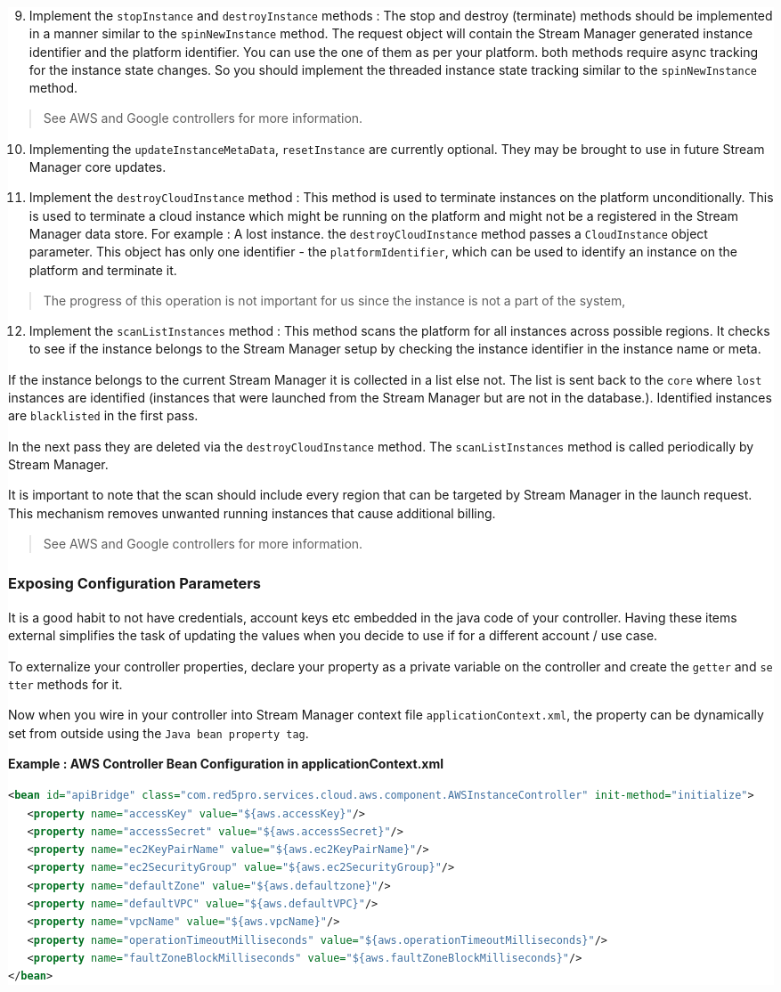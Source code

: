 9. Implement the `stopInstance` and `destroyInstance` methods :  The stop and destroy (terminate) methods should be implemented in a manner similar to the `spinNewInstance` method. The request object will contain the Stream Manager generated instance identifier and the platform identifier. You can use the one of them as per your platform. both methods require async tracking for the instance state changes. So you should implement the threaded instance state tracking similar to the  `spinNewInstance` method.

  > See AWS and Google controllers for more information.

10. Implementing the `updateInstanceMetaData`, `resetInstance` are currently optional. They may be brought to use in future Stream Manager core updates.

11. Implement the `destroyCloudInstance` method : This method is used to terminate instances on the platform unconditionally.  This is used to terminate a cloud  instance which might be running on the platform and might not be a registered in the Stream Manager data store. For example : A lost instance. the `destroyCloudInstance` method passes a `CloudInstance` object parameter. This object has only one identifier - the `platformIdentifier`, which can be used to identify an instance on the platform and terminate it.

  > The progress of this operation is not important for us since the instance is not a part of the system,

12. Implement the `scanListInstances` method : This method scans the platform for all instances across possible regions. It checks to see if the instance belongs to the Stream Manager setup by checking the instance identifier in the instance name or meta.

If the instance belongs to the current Stream Manager it is collected in a list else not. The list is sent back to the `core` where `lost` instances are identified (instances that were launched from the Stream Manager but are not in the database.). Identified instances are `blacklisted` in the first pass.

In the next pass they are deleted via the `destroyCloudInstance` method. The `scanListInstances` method is called periodically by Stream Manager.

It is important to note that the scan should include every region that can be targeted by Stream Manager in the launch request. This mechanism removes unwanted running instances that cause additional billing.

> See AWS and Google controllers for more information.

### Exposing Configuration Parameters

It is a good habit to not have credentials, account keys etc embedded in the java code of your controller. Having these items external simplifies the task of updating the values when you decide to use if for a different account / use case.

To externalize your controller properties, declare your property as a private variable on the controller and create the `getter` and `setter` methods for it.

Now when you wire in your controller into Stream Manager context file `applicationContext.xml`, the property can be dynamically set from outside using the `Java bean property tag`.

**Example : AWS Controller Bean Configuration in applicationContext.xml**

```xml
<bean id="apiBridge" class="com.red5pro.services.cloud.aws.component.AWSInstanceController" init-method="initialize">
   <property name="accessKey" value="${aws.accessKey}"/>
   <property name="accessSecret" value="${aws.accessSecret}"/>
   <property name="ec2KeyPairName" value="${aws.ec2KeyPairName}"/>
   <property name="ec2SecurityGroup" value="${aws.ec2SecurityGroup}"/>
   <property name="defaultZone" value="${aws.defaultzone}"/>
   <property name="defaultVPC" value="${aws.defaultVPC}"/>
   <property name="vpcName" value="${aws.vpcName}"/>
   <property name="operationTimeoutMilliseconds" value="${aws.operationTimeoutMilliseconds}"/>
   <property name="faultZoneBlockMilliseconds" value="${aws.faultZoneBlockMilliseconds}"/>
</bean>
```
